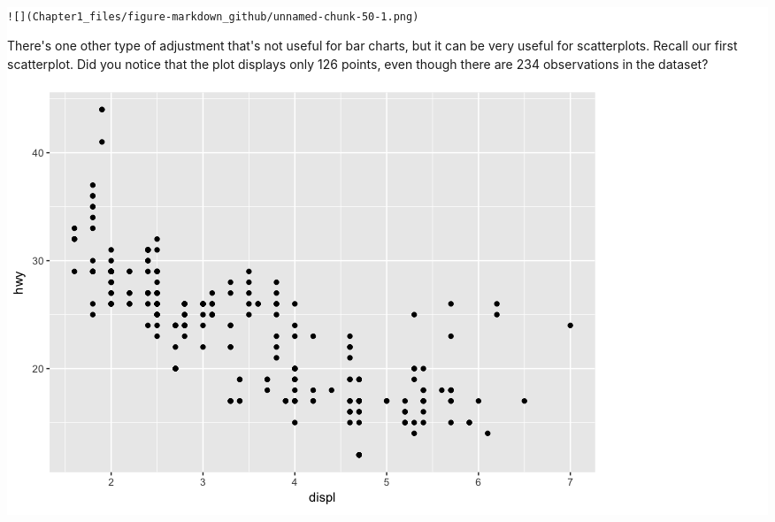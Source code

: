    ![](Chapter1_files/figure-markdown_github/unnamed-chunk-50-1.png)

There's one other type of adjustment that's not useful for bar charts, but it can be very useful for scatterplots. Recall our first scatterplot. Did you notice that the plot displays only 126 points, even though there are 234 observations in the dataset?

![](Chapter1_files/figure-markdown_github/unnamed-chunk-51-1.png)
